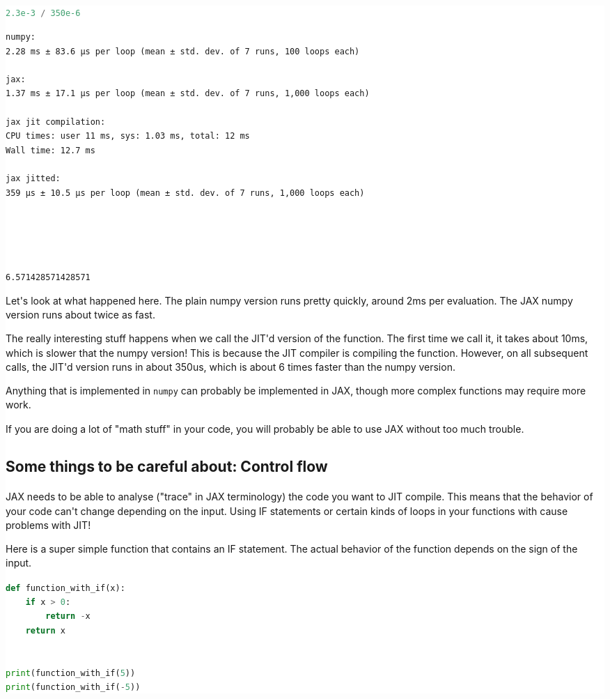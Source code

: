 ```python
2.3e-3 / 350e-6

```

    numpy:
    2.28 ms ± 83.6 μs per loop (mean ± std. dev. of 7 runs, 100 loops each)
    
    jax:
    1.37 ms ± 17.1 μs per loop (mean ± std. dev. of 7 runs, 1,000 loops each)
    
    jax jit compilation:
    CPU times: user 11 ms, sys: 1.03 ms, total: 12 ms
    Wall time: 12.7 ms
    
    jax jitted:
    359 μs ± 10.5 μs per loop (mean ± std. dev. of 7 runs, 1,000 loops each)





    6.571428571428571



Let's look at what happened here. The plain numpy version runs pretty quickly, around 2ms per evaluation. The JAX numpy version runs about twice as fast. 

The really interesting stuff happens when we call the JIT'd version of the function. The first time we call it, it takes about 10ms, which is slower that the numpy version! This is because the JIT compiler is compiling the function. However, on all subsequent calls, the JIT'd version runs in about 350us, which is about 6 times faster than the numpy version.

Anything that is implemented in `numpy` can probably be implemented in JAX, though more complex functions may require more work. 

If you are doing a lot of "math stuff" in your code, you will probably be able to use JAX without too much trouble.

## Some things to be careful about: Control flow

JAX needs to be able to analyse ("trace" in JAX terminology) the code you want to JIT compile. This means that the behavior of your
code can't change depending on the input. Using IF statements or certain kinds of loops in your functions with cause problems
with JIT!

Here is a super simple function that contains an IF statement. The actual behavior of the function depends on the sign of the input.


```python
def function_with_if(x):
    if x > 0:
        return -x
    return x


print(function_with_if(5))
print(function_with_if(-5))
```
